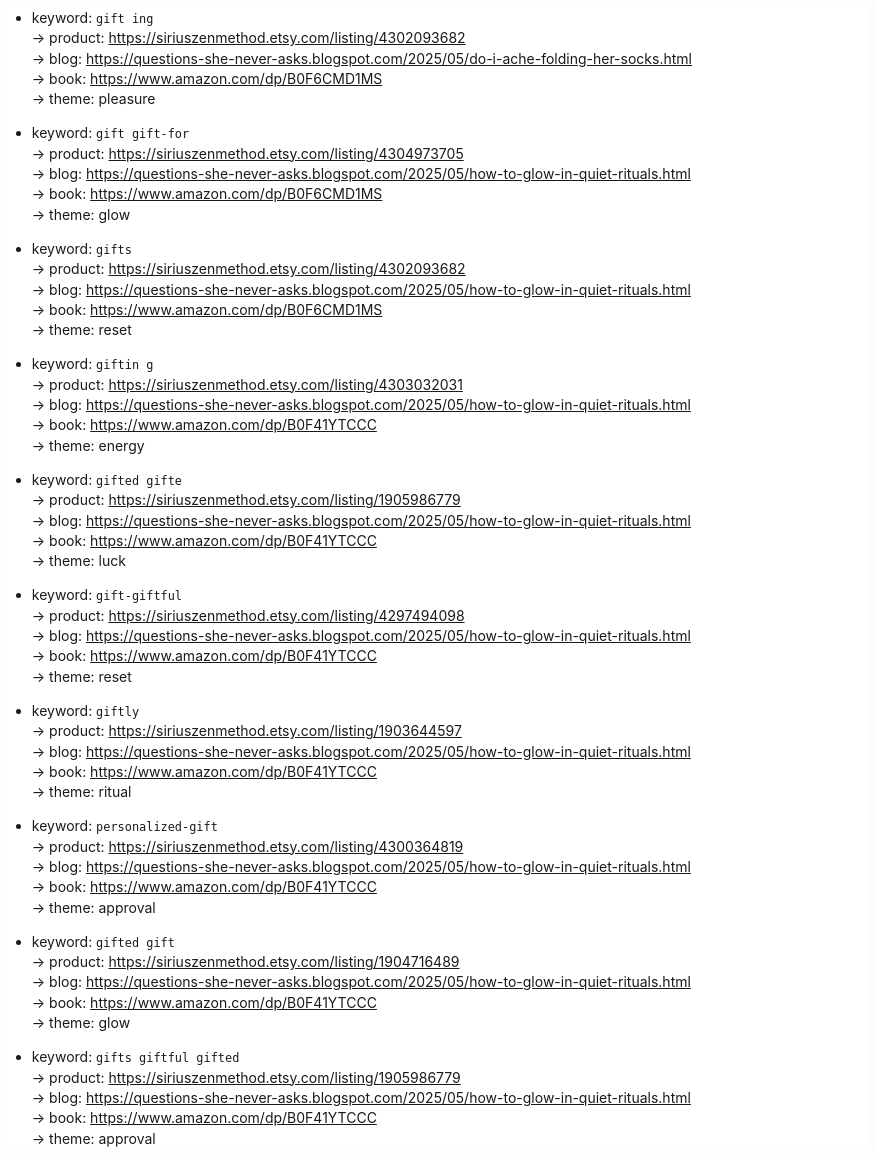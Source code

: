 - keyword: `gift ing`  
  → product: https://siriuszenmethod.etsy.com/listing/4302093682  
  → blog: https://questions-she-never-asks.blogspot.com/2025/05/do-i-ache-folding-her-socks.html  
  → book: https://www.amazon.com/dp/B0F6CMD1MS  
  → theme: pleasure

- keyword: `gift gift-for`  
  → product: https://siriuszenmethod.etsy.com/listing/4304973705  
  → blog: https://questions-she-never-asks.blogspot.com/2025/05/how-to-glow-in-quiet-rituals.html  
  → book: https://www.amazon.com/dp/B0F6CMD1MS  
  → theme: glow

- keyword: `gifts`  
  → product: https://siriuszenmethod.etsy.com/listing/4302093682  
  → blog: https://questions-she-never-asks.blogspot.com/2025/05/how-to-glow-in-quiet-rituals.html  
  → book: https://www.amazon.com/dp/B0F6CMD1MS  
  → theme: reset

- keyword: `giftin g`  
  → product: https://siriuszenmethod.etsy.com/listing/4303032031  
  → blog: https://questions-she-never-asks.blogspot.com/2025/05/how-to-glow-in-quiet-rituals.html  
  → book: https://www.amazon.com/dp/B0F41YTCCC  
  → theme: energy

- keyword: `gifted gifte`  
  → product: https://siriuszenmethod.etsy.com/listing/1905986779  
  → blog: https://questions-she-never-asks.blogspot.com/2025/05/how-to-glow-in-quiet-rituals.html  
  → book: https://www.amazon.com/dp/B0F41YTCCC  
  → theme: luck

- keyword: `gift-giftful`  
  → product: https://siriuszenmethod.etsy.com/listing/4297494098  
  → blog: https://questions-she-never-asks.blogspot.com/2025/05/how-to-glow-in-quiet-rituals.html  
  → book: https://www.amazon.com/dp/B0F41YTCCC  
  → theme: reset

- keyword: `giftly`  
  → product: https://siriuszenmethod.etsy.com/listing/1903644597  
  → blog: https://questions-she-never-asks.blogspot.com/2025/05/how-to-glow-in-quiet-rituals.html  
  → book: https://www.amazon.com/dp/B0F41YTCCC  
  → theme: ritual

- keyword: `personalized-gift`  
  → product: https://siriuszenmethod.etsy.com/listing/4300364819  
  → blog: https://questions-she-never-asks.blogspot.com/2025/05/how-to-glow-in-quiet-rituals.html  
  → book: https://www.amazon.com/dp/B0F41YTCCC  
  → theme: approval

- keyword: `gifted gift`  
  → product: https://siriuszenmethod.etsy.com/listing/1904716489  
  → blog: https://questions-she-never-asks.blogspot.com/2025/05/how-to-glow-in-quiet-rituals.html  
  → book: https://www.amazon.com/dp/B0F41YTCCC  
  → theme: glow

- keyword: `gifts giftful gifted`  
  → product: https://siriuszenmethod.etsy.com/listing/1905986779  
  → blog: https://questions-she-never-asks.blogspot.com/2025/05/how-to-glow-in-quiet-rituals.html  
  → book: https://www.amazon.com/dp/B0F41YTCCC  
  → theme: approval

